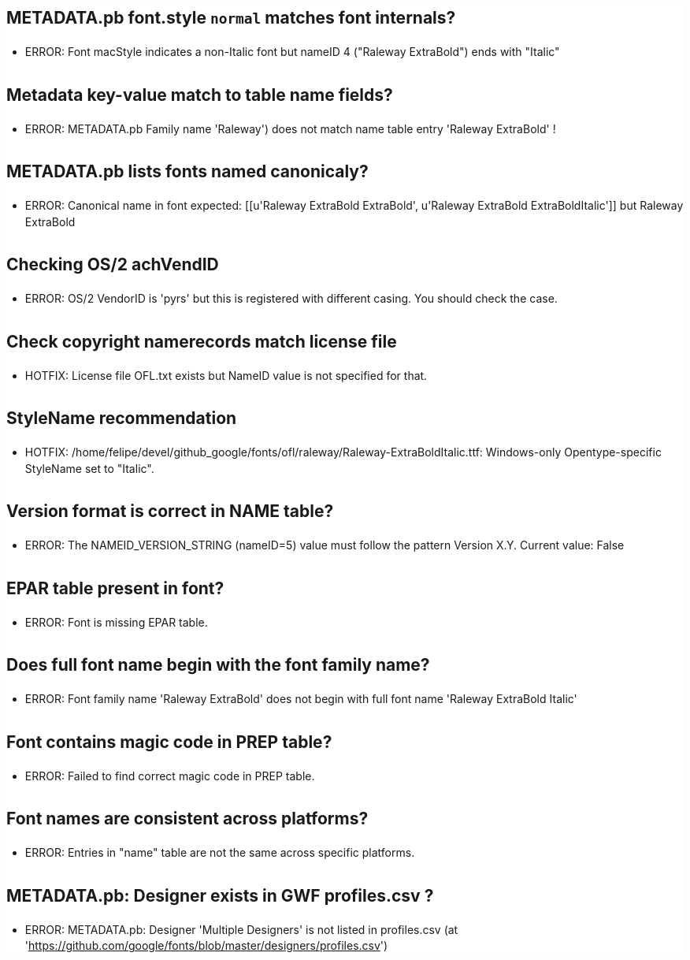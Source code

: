 ## METADATA.pb font.style `normal` matches font internals?
* ERROR: Font macStyle indicates a non-Italic font but nameID 4 ("Raleway ExtraBold") ends with "Italic"

## Metadata key-value match to table name fields?
* ERROR: METADATA.pb Family name 'Raleway') does not match name table entry 'Raleway ExtraBold' !

## METADATA.pb lists fonts named canonicaly?
* ERROR: Canonical name in font expected: [[u'Raleway ExtraBold ExtraBold', u'Raleway ExtraBold ExtraBoldItalic']] but Raleway ExtraBold

## Checking OS/2 achVendID
* ERROR: OS/2 VendorID is 'pyrs' but this is registered with different casing. You should check the case.

## Check copyright namerecords match license file
* HOTFIX: License file OFL.txt exists but NameID value is not specified for that.

## StyleName recommendation
* HOTFIX: /home/felipe/devel/github_google/fonts/ofl/raleway/Raleway-ExtraBoldItalic.ttf: Windows-only Opentype-specific StyleName set to "Italic".

## Version format is correct in NAME table?
* ERROR: The NAMEID_VERSION_STRING (nameID=5) value must follow the pattern Version X.Y. Current value: False

## EPAR table present in font?
* ERROR: Font is missing EPAR table.

## Does full font name begin with the font family name?
* ERROR: Font family name 'Raleway ExtraBold' does not begin with full font name 'Raleway ExtraBold Italic'

## Font contains magic code in PREP table?
* ERROR: Failed to find correct magic code in PREP table.

## Font names are consistent across platforms?
* ERROR: Entries in "name" table are not the same across specific platforms.

## METADATA.pb: Designer exists in GWF profiles.csv ?
* ERROR: METADATA.pb: Designer 'Multiple Designers' is not listed in profiles.csv (at 'https://github.com/google/fonts/blob/master/designers/profiles.csv')
